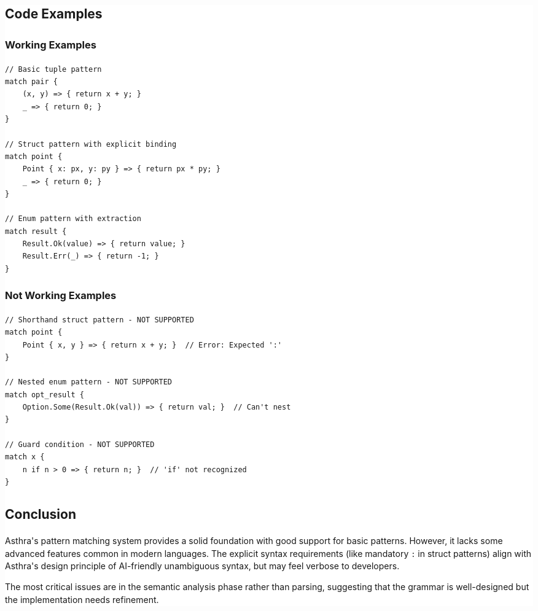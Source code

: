 ## Code Examples

### Working Examples
```asthra
// Basic tuple pattern
match pair {
    (x, y) => { return x + y; }
    _ => { return 0; }
}

// Struct pattern with explicit binding
match point {
    Point { x: px, y: py } => { return px * py; }
    _ => { return 0; }
}

// Enum pattern with extraction
match result {
    Result.Ok(value) => { return value; }
    Result.Err(_) => { return -1; }
}
```

### Not Working Examples
```asthra
// Shorthand struct pattern - NOT SUPPORTED
match point {
    Point { x, y } => { return x + y; }  // Error: Expected ':'
}

// Nested enum pattern - NOT SUPPORTED
match opt_result {
    Option.Some(Result.Ok(val)) => { return val; }  // Can't nest
}

// Guard condition - NOT SUPPORTED
match x {
    n if n > 0 => { return n; }  // 'if' not recognized
}
```

## Conclusion

Asthra's pattern matching system provides a solid foundation with good support for basic patterns. However, it lacks some advanced features common in modern languages. The explicit syntax requirements (like mandatory `:` in struct patterns) align with Asthra's design principle of AI-friendly unambiguous syntax, but may feel verbose to developers.

The most critical issues are in the semantic analysis phase rather than parsing, suggesting that the grammar is well-designed but the implementation needs refinement.